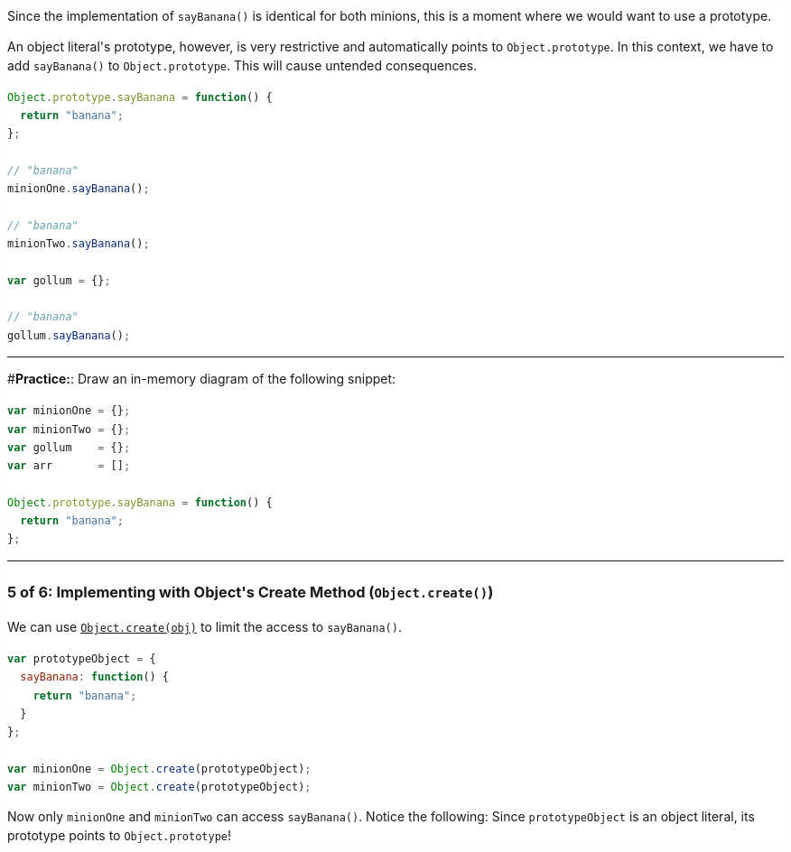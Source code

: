 Since the implementation of `sayBanana()` is identical for both minions, this is a moment where we would want to use a prototype. 

An object literal's prototype, however, is very restrictive and automatically points to `Object.prototype`. In this context, we have to add `sayBanana()` to `Object.prototype`. This will cause untended consequences.

```javascript
Object.prototype.sayBanana = function() {
  return "banana";
};

// "banana"
minionOne.sayBanana();

// "banana"
minionTwo.sayBanana();

var gollum = {};

// "banana"
gollum.sayBanana();
```

***
#**Practice:**: 
Draw an in-memory diagram of the following snippet:

```javascript
var minionOne = {};
var minionTwo = {};
var gollum    = {};
var arr       = [];

Object.prototype.sayBanana = function() {
  return "banana";
};
```
***

### 5 of 6: Implementing with Object's Create Method (`Object.create()`)
We can use [`Object.create(obj)`](https://developer.mozilla.org/en-US/docs/Web/JavaScript/Reference/Global_Objects/Object/create) to limit the access to `sayBanana()`.

```javascript
var prototypeObject = {
  sayBanana: function() {
    return "banana";
  }
};

var minionOne = Object.create(prototypeObject);
var minionTwo = Object.create(prototypeObject);
```
Now only `minionOne` and `minionTwo` can access `sayBanana()`. Notice the following: Since `prototypeObject` is an object literal, its prototype points to `Object.prototype`!
